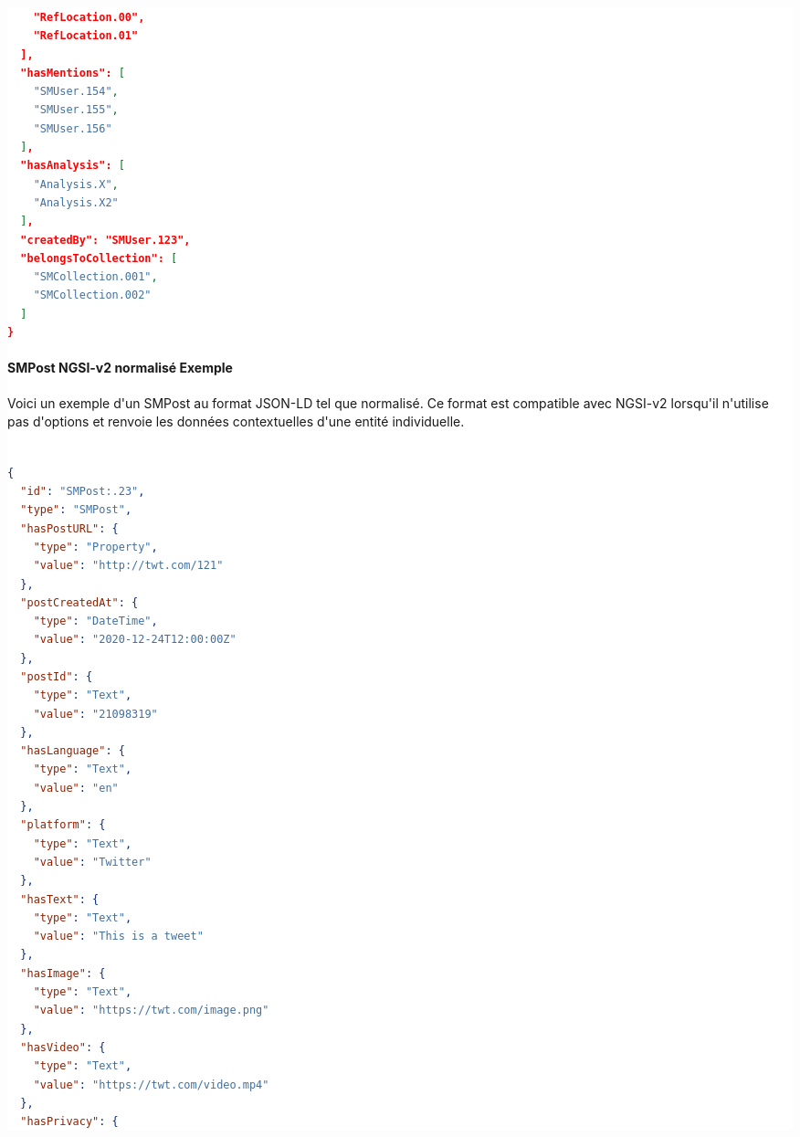 ```json  
    "RefLocation.00",  
    "RefLocation.01"  
  ],  
  "hasMentions": [  
    "SMUser.154",  
    "SMUser.155",  
    "SMUser.156"  
  ],  
  "hasAnalysis": [  
    "Analysis.X",  
    "Analysis.X2"  
  ],  
  "createdBy": "SMUser.123",  
  "belongsToCollection": [  
    "SMCollection.001",  
    "SMCollection.002"  
  ]  
}  
```  

#### SMPost NGSI-v2 normalisé Exemple  

Voici un exemple d'un SMPost au format JSON-LD tel que normalisé. Ce format est compatible avec NGSI-v2 lorsqu'il n'utilise pas d'options et renvoie les données contextuelles d'une entité individuelle.  

```json  

{  
  "id": "SMPost:.23",  
  "type": "SMPost",  
  "hasPostURL": {  
    "type": "Property",  
    "value": "http://twt.com/121"  
  },  
  "postCreatedAt": {  
    "type": "DateTime",  
    "value": "2020-12-24T12:00:00Z"  
  },  
  "postId": {  
    "type": "Text",  
    "value": "21098319"  
  },  
  "hasLanguage": {  
    "type": "Text",  
    "value": "en"  
  },  
  "platform": {  
    "type": "Text",  
    "value": "Twitter"  
  },  
  "hasText": {  
    "type": "Text",  
    "value": "This is a tweet"  
  },  
  "hasImage": {  
    "type": "Text",  
    "value": "https://twt.com/image.png"  
  },  
  "hasVideo": {  
    "type": "Text",  
    "value": "https://twt.com/video.mp4"  
  },  
  "hasPrivacy": {  
```